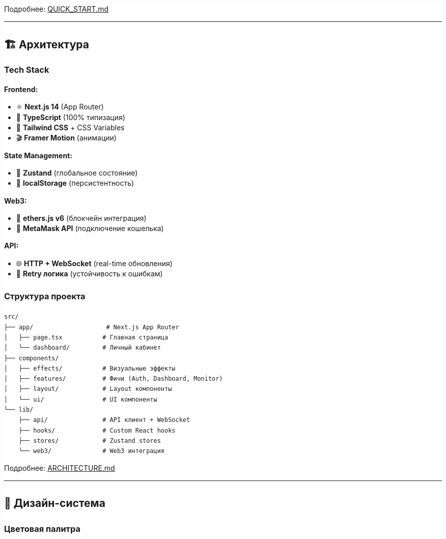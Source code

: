 Подробнее: [QUICK_START.md](./QUICK_START.md)

---

## 🏗️ Архитектура

### Tech Stack

**Frontend:**
- ⚛️ **Next.js 14** (App Router)
- 🔷 **TypeScript** (100% типизация)
- 🎨 **Tailwind CSS** + CSS Variables
- 🎬 **Framer Motion** (анимации)

**State Management:**
- 🐻 **Zustand** (глобальное состояние)
- 💾 **localStorage** (персистентность)

**Web3:**
- 🔗 **ethers.js v6** (блокчейн интеграция)
- 🦊 **MetaMask API** (подключение кошелька)

**API:**
- 🌐 **HTTP + WebSocket** (real-time обновления)
- 🔄 **Retry логика** (устойчивость к ошибкам)

### Структура проекта

```
src/
├── app/                    # Next.js App Router
│   ├── page.tsx           # Главная страница
│   └── dashboard/         # Личный кабинет
├── components/
│   ├── effects/           # Визуальные эффекты
│   ├── features/          # Фичи (Auth, Dashboard, Monitor)
│   ├── layout/            # Layout компоненты
│   └── ui/                # UI компоненты
└── lib/
    ├── api/               # API клиент + WebSocket
    ├── hooks/             # Custom React hooks
    ├── stores/            # Zustand stores
    └── web3/              # Web3 интеграция
```

Подробнее: [ARCHITECTURE.md](./ARCHITECTURE.md)

---

## 🎨 Дизайн-система

### Цветовая палитра
